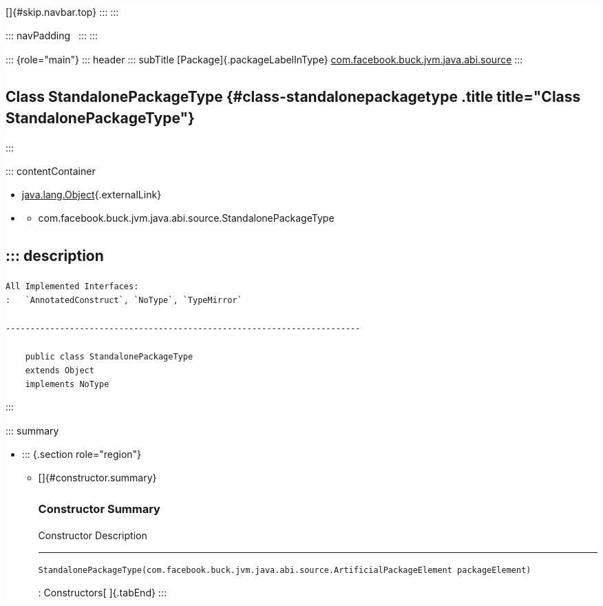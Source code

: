 </div>

[]{#skip.navbar.top}
:::
:::

::: navPadding
 
:::
:::

::: {role="main"}
::: header
::: subTitle
[Package]{.packageLabelInType} [com.facebook.buck.jvm.java.abi.source](package-summary.html)
:::

## Class StandalonePackageType {#class-standalonepackagetype .title title="Class StandalonePackageType"}
:::

::: contentContainer
-   [java.lang.Object](http://docs.oracle.com/javase/7/docs/api/java/lang/Object.html?is-external=true "class or interface in java.lang"){.externalLink}

-   -   com.facebook.buck.jvm.java.abi.source.StandalonePackageType

::: description
-   

    All Implemented Interfaces:
    :   `AnnotatedConstruct`, `NoType`, `TypeMirror`

    ------------------------------------------------------------------------

        public class StandalonePackageType
        extends Object
        implements NoType
:::

::: summary
-   ::: {.section role="region"}
    -   []{#constructor.summary}

        ### Constructor Summary

          Constructor                                                                                              Description
          -------------------------------------------------------------------------------------------------------- -------------
          `StandalonePackageType​(com.facebook.buck.jvm.java.abi.source.ArtificialPackageElement packageElement)`    

          : Constructors[ ]{.tabEnd}
    :::
